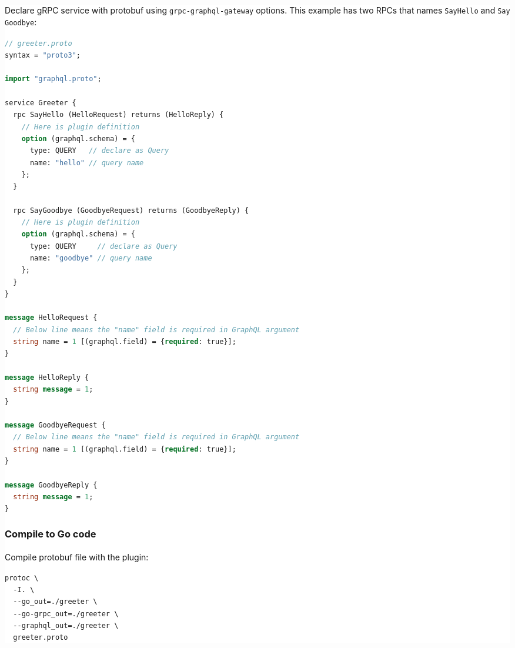 Declare gRPC service with protobuf using `grpc-graphql-gateway` options.
This example has two RPCs that names `SayHello` and `SayGoodbye`:

```protobuf
// greeter.proto
syntax = "proto3";

import "graphql.proto";

service Greeter {
  rpc SayHello (HelloRequest) returns (HelloReply) {
    // Here is plugin definition
    option (graphql.schema) = {
      type: QUERY   // declare as Query
      name: "hello" // query name
    };
  }

  rpc SayGoodbye (GoodbyeRequest) returns (GoodbyeReply) {
    // Here is plugin definition
    option (graphql.schema) = {
      type: QUERY     // declare as Query
      name: "goodbye" // query name
    };
  }
}

message HelloRequest {
  // Below line means the "name" field is required in GraphQL argument
  string name = 1 [(graphql.field) = {required: true}];
}

message HelloReply {
  string message = 1;
}

message GoodbyeRequest {
  // Below line means the "name" field is required in GraphQL argument
  string name = 1 [(graphql.field) = {required: true}];
}

message GoodbyeReply {
  string message = 1;
}
```

### Compile to Go code

Compile protobuf file with the plugin:

```shell
protoc \
  -I. \
  --go_out=./greeter \
  --go-grpc_out=./greeter \
  --graphql_out=./greeter \
  greeter.proto
```
